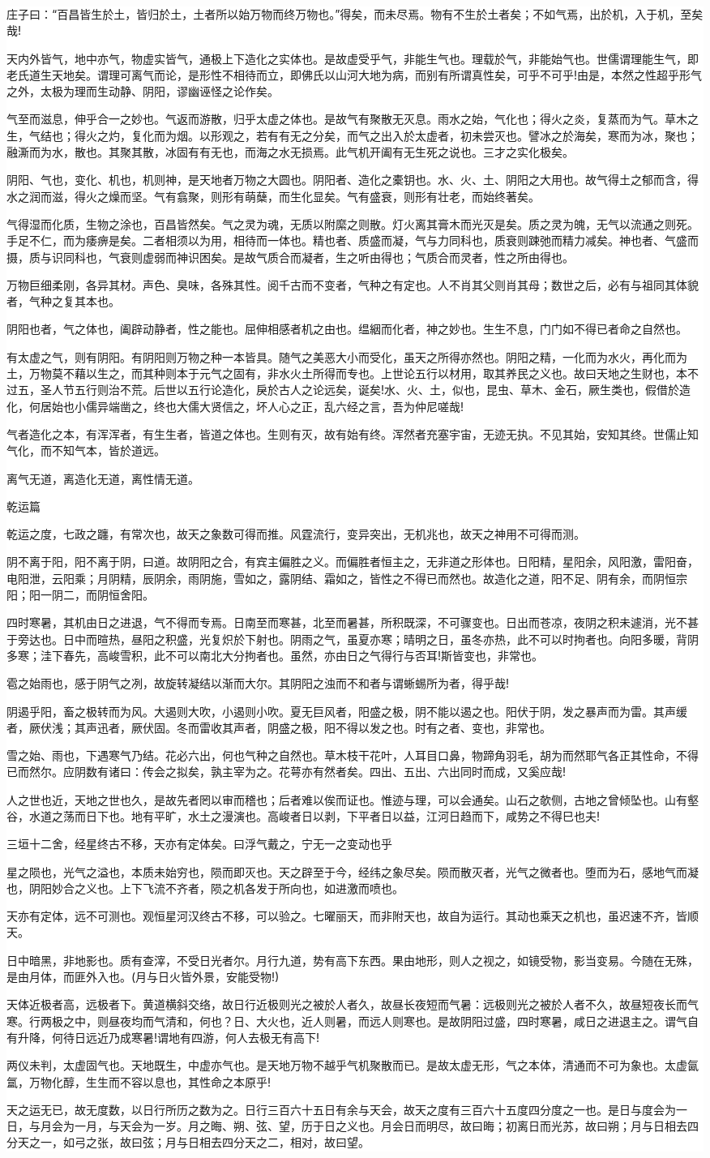 庄子曰：“百昌皆生於土，皆归於土，土者所以始万物而终万物也。”得矣，而未尽焉。物有不生於土者矣；不如气焉，出於机，入于机，至矣哉!  

天内外皆气，地中亦气，物虚实皆气，通极上下造化之实体也。是故虚受乎气，非能生气也。理载於气，非能始气也。世儒谓理能生气，即老氏道生天地矣。谓理可离气而论，是形性不相待而立，即佛氏以山河大地为病，而别有所谓真性矣，可乎不可乎!由是，本然之性超乎形气之外，太极为理而生动静、阴阳，谬幽诬怪之论作矣。  

气至而滋息，伸乎合一之妙也。气返而游散，归乎太虚之体也。是故气有聚散无灭息。雨水之始，气化也；得火之炎，复蒸而为气。草木之生，气结也；得火之灼，复化而为烟。以形观之，若有有无之分矣，而气之出入於太虚者，初未尝灭也。譬冰之於海矣，寒而为冰，聚也；融澌而为水，散也。其聚其散，冰固有有无也，而海之水无损焉。此气机开阖有无生死之说也。三才之实化极矣。  

阴阳、气也，变化、机也，机则神，是天地者万物之大圆也。阴阳者、造化之橐钥也。水、火、土、阴阳之大用也。故气得土之郁而含，得水之润而滋，得火之燥而坚。气有翕聚，则形有萌蘖，而生化显矣。气有盛衰，则形有壮老，而始终著矣。  

气得湿而化质，生物之涂也，百昌皆然矣。气之灵为魂，无质以附縻之则散。灯火离其膏木而光灭是矣。质之灵为魄，无气以流通之则死。手足不仁，而为痿痹是矣。二者相须以为用，相待而一体也。精也者、质盛而凝，气与力同科也，质衰则踈弛而精力减矣。神也者、气盛而摄，质与识同科也，气衰则虚弱而神识困矣。是故气质合而凝者，生之听由得也；气质合而灵者，性之所由得也。  

万物巨细柔刚，各异其材。声色、臭味，各殊其性。阅千古而不变者，气种之有定也。人不肖其父则肖其母；数世之后，必有与祖同其体貌者，气种之复其本也。  

阴阳也者，气之体也，阖辟动静者，性之能也。屈伸相感者机之由也。缊絪而化者，神之妙也。生生不息，门门如不得已者命之自然也。  

有太虚之气，则有阴阳。有阴阳则万物之种一本皆具。随气之美恶大小而受化，虽天之所得亦然也。阴阳之精，一化而为水火，再化而为土，万物莫不藉以生之，而其种则本于元气之固有，非水火土所得而专也。上世论五行以材用，取其养民之义也。故曰天地之生财也，本不过五，圣人节五行则治不荒。后世以五行论造化，戾於古人之论远矣，诞矣!水、火、土，似也，昆虫、草木、金石，厥生类也，假借於造化，何居始也小儒异端凿之，终也大儒大贤信之，坏人心之正，乱六经之言，吾为仲尼嗟哉!  

气者造化之本，有浑浑者，有生生者，皆道之体也。生则有灭，故有始有终。浑然者充塞宇宙，无迹无执。不见其始，安知其终。世儒止知气化，而不知气本，皆於道远。  

离气无道，离造化无道，离性情无道。  

乾运篇  

乾运之度，七政之躔，有常次也，故天之象数可得而推。风霆流行，变异突出，无机兆也，故天之神用不可得而测。  

阴不离于阳，阳不离于阴，曰道。故阴阳之合，有宾主偏胜之义。而偏胜者恒主之，无非道之形体也。日阳精，星阳余，风阳激，雷阳奋，电阳泄，云阳乘；月阴精，辰阴余，雨阴施，雪如之，露阴结、霜如之，皆性之不得已而然也。故造化之道，阳不足、阴有余，而阴恒宗阳；阳一阴二，而阴恒舍阳。  

四时寒暑，其机由日之进退，气不得而专焉。日南至而寒甚，北至而暑甚，所积既深，不可骤变也。日出而苍凉，夜阴之积未遽消，光不甚于旁达也。日中而暄热，昼阳之积盛，光复炽於下射也。阴雨之气，虽夏亦寒；晴明之日，虽冬亦热，此不可以时拘者也。向阳多暖，背阴多寒；洼下春先，高峻雪积，此不可以南北大分拘者也。虽然，亦由日之气得行与否耳!斯皆变也，非常也。  

雹之始雨也，感于阴气之冽，故旋转凝结以渐而大尔。其阴阳之浊而不和者与谓蜥蜴所为者，得乎哉!  

阴遏乎阳，畜之极转而为风。大遏则大吹，小遏则小吹。夏无巨风者，阳盛之极，阴不能以遏之也。阳伏于阴，发之暴声而为雷。其声缓者，厥伏浅；其声迅者，厥伏固。冬而雷收其声者，阴盛之极，阳不得以发之也。时有之者、变也，非常也。  

雪之始、雨也，下遇寒气乃结。花必六出，何也气种之自然也。草木枝干花叶，人耳目口鼻，物蹄角羽毛，胡为而然耶气各正其性命，不得已而然尔。应阴数有诸曰：传会之拟矣，孰主宰为之。花萼亦有然者矣。四出、五出、六出同时而成，又奚应哉!  

人之世也近，天地之世也久，是故先者罔以审而稽也；后者难以俟而证也。惟迹与理，可以会通矣。山石之欹侧，古地之曾倾坠也。山有壑谷，水道之荡而日下也。地有平旷，水土之漫演也。高峻者日以剥，下平者日以益，江河日趋而下，咸势之不得巳也夫!  

三垣十二舍，经星终古不移，天亦有定体矣。曰浮气戴之，宁无一之变动也乎  

星之陨也，光气之溢也，本质未始穷也，陨而即灭也。天之辟至于今，经纬之象尽矣。陨而散灭者，光气之微者也。堕而为石，感地气而凝也，阴阳妙合之义也。上下飞流不齐者，陨之机各发于所向也，如进激而喷也。  

天亦有定体，远不可测也。观恒星河汉终古不移，可以验之。七曜丽天，而非附天也，故自为运行。其动也乘天之机也，虽迟速不齐，皆顺天。  

日中暗黑，非地影也。质有查滓，不受日光者尔。月行九道，势有高下东西。果由地形，则人之视之，如镜受物，影当变易。今随在无殊，是由月体，而匪外入也。(月与日火皆外景，安能受物!)  

天体近极者高，远极者下。黄道横斜交络，故日行近极则光之被於人者久，故昼长夜短而气暑：远极则光之被於人者不久，故昼短夜长而气寒。行两极之中，则昼夜均而气清和，何也？日、大火也，近人则暑，而远人则寒也。是故阴阳过盛，四时寒暑，咸日之进退主之。谓气自有升降，何待日远近乃成寒暑!谓地有四游，何人去极无有高下!  

两仪未判，太虚固气也。天地既生，中虚亦气也。是天地万物不越乎气机聚散而已。是故太虚无形，气之本体，清通而不可为象也。太虚氤氲，万物化醇，生生而不容以息也，其性命之本原乎!  

天之运无已，故无度数，以日行所历之数为之。日行三百六十五日有余与天会，故天之度有三百六十五度四分度之一也。是日与度会为一日，与月会为一月，与天会为一岁。月之晦、朔、弦、望，历于日之义也。月会日而明尽，故曰晦；初离日而光苏，故曰朔；月与日相去四分天之一，如弓之张，故曰弦；月与日相去四分天之二，相对，故曰望。  
